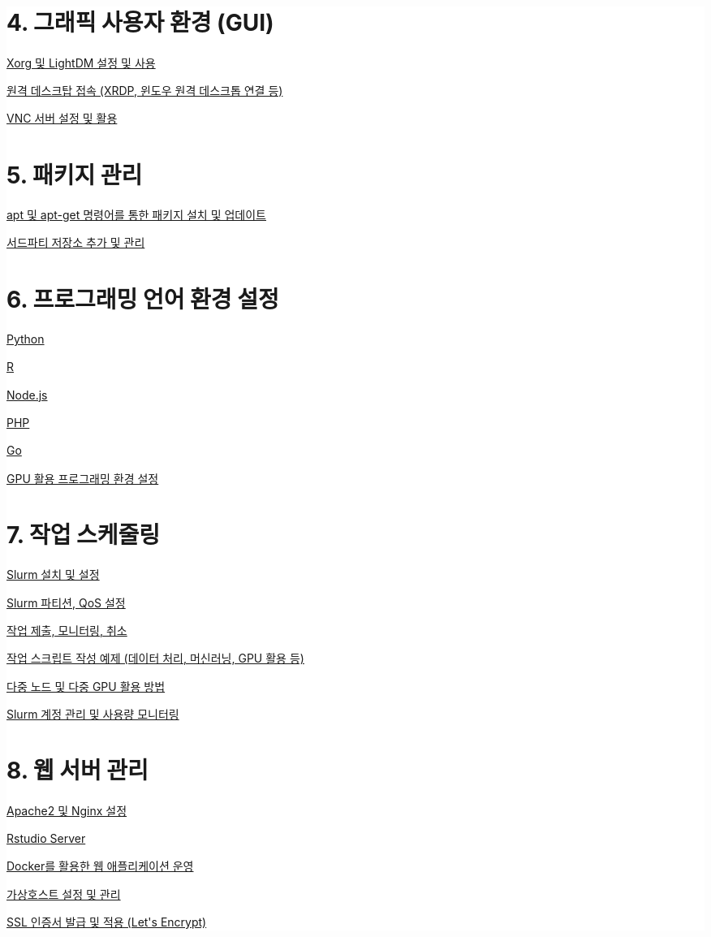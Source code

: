 # 4. 그래픽 사용자 환경 (GUI)

[Xorg 및 LightDM 설정 및 사용](서버%20매뉴얼/Xorg%20및%20LightDM%20설정%20및%20사용.md)

[원격 데스크탑 접속 (XRDP, 윈도우 원격 데스크톱 연결 등)](서버%20매뉴얼/원격%20데스크탑%20접속.md)

[VNC 서버 설정 및 활용](서버%20매뉴얼/VNC%20서버%20설정%20및%20활용.md)

# 5. 패키지 관리

[apt 및 apt-get 명령어를 통한 패키지 설치 및 업데이트](서버%20매뉴얼/apt%20및%20apt-get%20명령어를%20통한%20패키지%20설치%20및%20업데이트.md)

[서드파티 저장소 추가 및 관리](서버%20매뉴얼/서드파티%20저장소%20추가%20및%20관리.md)

# 6. 프로그래밍 언어 환경 설정

[Python](서버%20매뉴얼/Python.md)

[R](서버%20매뉴얼/R.md)

[Node.js](서버%20매뉴얼/Node.js.md)

[PHP](서버%20매뉴얼/PHP.md)

[Go](서버%20매뉴얼/Go.md)

[GPU 활용 프로그래밍 환경 설정](서버%20매뉴얼/GPU%20활용%20프로그래밍%20환경%20설정.md)

# 7. 작업 스케줄링

[Slurm 설치 및 설정](서버%20매뉴얼/Slurm%20설치%20및%20설정.md)

[Slurm 파티션, QoS 설정](서버%20매뉴얼/Slurm%20파티션,%20QoS%20설정.md)

[작업 제출, 모니터링, 취소](서버%20매뉴얼/작업%20제출,%20모니터링,%20취소.md)

[작업 스크립트 작성 예제 (데이터 처리, 머신러닝, GPU 활용 등)](서버%20매뉴얼/작업%20스크립트%20작성%20예제.md)

[다중 노드 및 다중 GPU 활용 방법](서버%20매뉴얼/다중%20노드%20및%20다중%20GPU%20활용%20방법.md)

[Slurm 계정 관리 및 사용량 모니터링](서버%20매뉴얼/Slurm%20계정%20관리%20및%20사용량%20모니터링.md)

# 8. 웹 서버 관리

[Apache2 및 Nginx 설정](서버%20매뉴얼/Apache2%20및%20Nginx%20설정.md)

[Rstudio Server](서버%20매뉴얼/Rstudio%20Server.md)

[Docker를 활용한 웹 애플리케이션 운영](서버%20매뉴얼/Docker를%20활용한%20웹%20애플리케이션%20운영.md)

[가상호스트 설정 및 관리](서버%20매뉴얼/가상호스트%20설정%20및%20관리.md)

[SSL 인증서 발급 및 적용 (Let's Encrypt)](서버%20매뉴얼/SSL%20인증서%20발급%20및%20적용.md)
